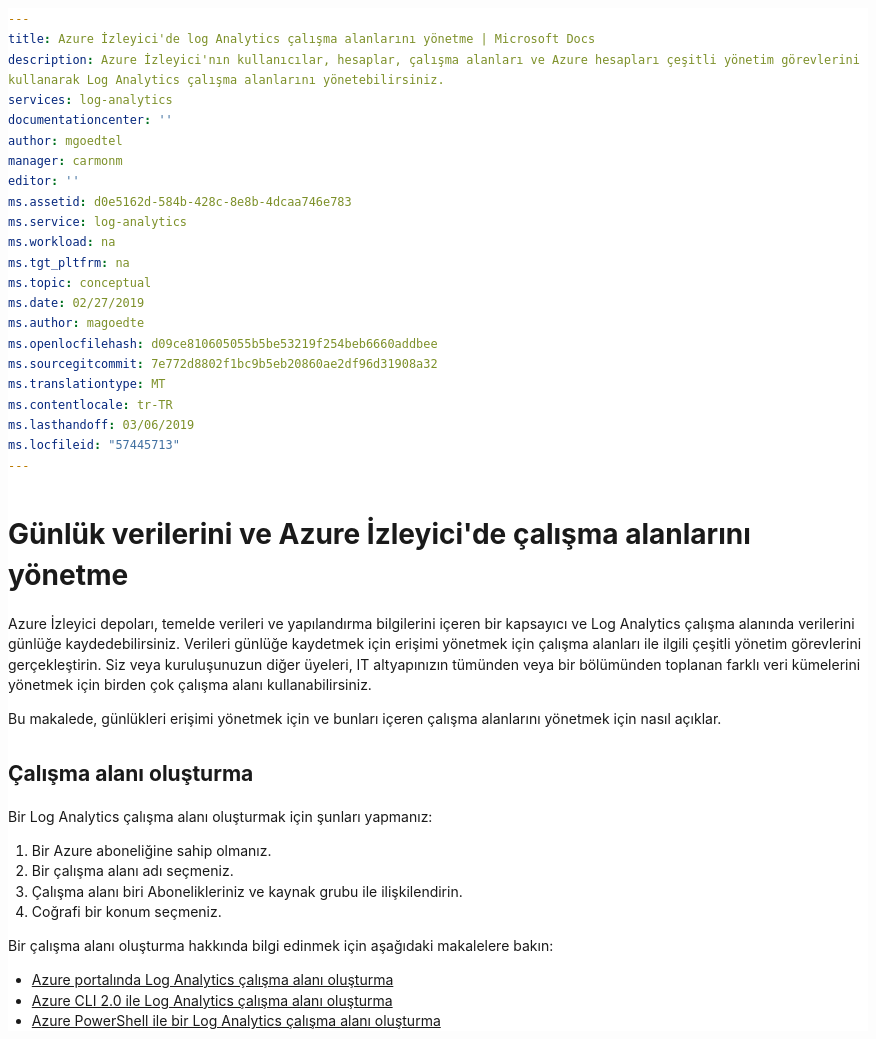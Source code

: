 ```yaml
---
title: Azure İzleyici'de log Analytics çalışma alanlarını yönetme | Microsoft Docs
description: Azure İzleyici'nın kullanıcılar, hesaplar, çalışma alanları ve Azure hesapları çeşitli yönetim görevlerini kullanarak Log Analytics çalışma alanlarını yönetebilirsiniz.
services: log-analytics
documentationcenter: ''
author: mgoedtel
manager: carmonm
editor: ''
ms.assetid: d0e5162d-584b-428c-8e8b-4dcaa746e783
ms.service: log-analytics
ms.workload: na
ms.tgt_pltfrm: na
ms.topic: conceptual
ms.date: 02/27/2019
ms.author: magoedte
ms.openlocfilehash: d09ce810605055b5be53219f254beb6660addbee
ms.sourcegitcommit: 7e772d8802f1bc9b5eb20860ae2df96d31908a32
ms.translationtype: MT
ms.contentlocale: tr-TR
ms.lasthandoff: 03/06/2019
ms.locfileid: "57445713"
---
```

# <a name="manage-log-data-and-workspaces-in-azure-monitor"></a>Günlük verilerini ve Azure İzleyici'de çalışma alanlarını yönetme
Azure İzleyici depoları, temelde verileri ve yapılandırma bilgilerini içeren bir kapsayıcı ve Log Analytics çalışma alanında verilerini günlüğe kaydedebilirsiniz. Verileri günlüğe kaydetmek için erişimi yönetmek için çalışma alanları ile ilgili çeşitli yönetim görevlerini gerçekleştirin. Siz veya kuruluşunuzun diğer üyeleri, IT altyapınızın tümünden veya bir bölümünden toplanan farklı veri kümelerini yönetmek için birden çok çalışma alanı kullanabilirsiniz.

Bu makalede, günlükleri erişimi yönetmek için ve bunları içeren çalışma alanlarını yönetmek için nasıl açıklar. 

## <a name="create-a-workspace"></a>Çalışma alanı oluşturma
Bir Log Analytics çalışma alanı oluşturmak için şunları yapmanız:

1. Bir Azure aboneliğine sahip olmanız.
2. Bir çalışma alanı adı seçmeniz.
3. Çalışma alanı biri Abonelikleriniz ve kaynak grubu ile ilişkilendirin.
4. Coğrafi bir konum seçmeniz.

Bir çalışma alanı oluşturma hakkında bilgi edinmek için aşağıdaki makalelere bakın:

- [Azure portalında Log Analytics çalışma alanı oluşturma](../learn/quick-create-workspace.md)
- [Azure CLI 2.0 ile Log Analytics çalışma alanı oluşturma](../learn/quick-create-workspace-cli.md)
- [Azure PowerShell ile bir Log Analytics çalışma alanı oluşturma](../learn/quick-create-workspace-posh.md)
